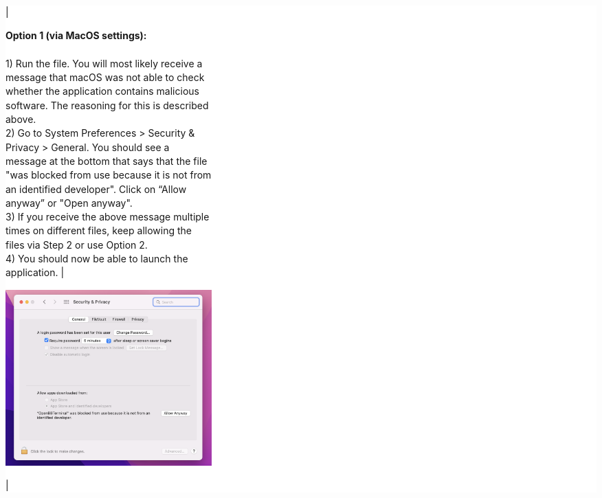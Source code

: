 | <div style="width:300px">**Option 1 (via MacOS settings):** <br><br> 1) Run the file. You will most likely receive a message that macOS was not able to check whether the application contains malicious software. The reasoning for this is described above. <br> 2) Go to System Preferences > Security & Privacy > General. You should see a message at the bottom that says that the file "was blocked from use because it is not from an identified developer". Click on “Allow anyway” or "Open anyway".<br> 3) If you receive the above message multiple times on different files, keep allowing the files via Step 2 or use Option 2.<br> 4) You should now be able to launch the application. | <p align="center"><img src="../images/installation/macos/option_one_warning_fix.png" alt="option 1 warning fix" width="500"/></p> |